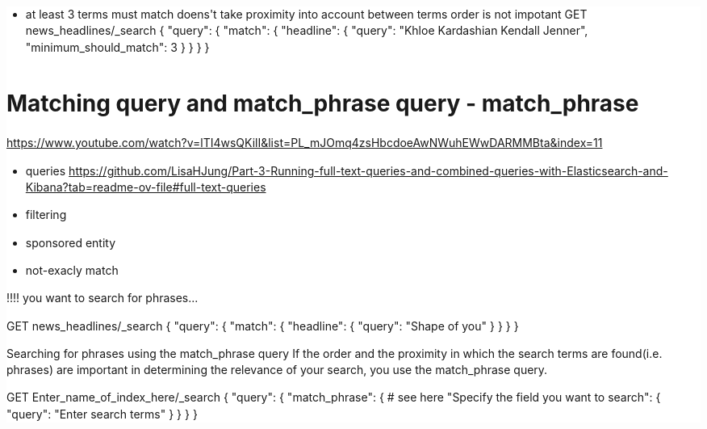 - at least 3 terms must match
  doens't take proximity into account between terms
  order is not impotant
GET news_headlines/_search
{
  "query": {
    "match": {
      "headline": {
        "query": "Khloe Kardashian Kendall Jenner",
        "minimum_should_match": 3
      }
    }
  }
}

# Matching query and match_phrase query - match_phrase
https://www.youtube.com/watch?v=lTI4wsQKilI&list=PL_mJOmq4zsHbcdoeAwNWuhEWwDARMMBta&index=11

- queries
https://github.com/LisaHJung/Part-3-Running-full-text-queries-and-combined-queries-with-Elasticsearch-and-Kibana?tab=readme-ov-file#full-text-queries

- filtering
- sponsored entity
- not-exacly match

!!!! you want to search for phrases...

GET news_headlines/_search
{
  "query": {
    "match": {
      "headline": {
        "query": "Shape of you"
      }
    }
  }
}

Searching for phrases using the match_phrase query
If the order and the proximity in which the search terms are found(i.e. phrases) are important in determining the relevance of your search, you use the match_phrase query.

GET Enter_name_of_index_here/_search
{
  "query": {
    "match_phrase": {  # see here
      "Specify the field you want to search": {
        "query": "Enter search terms"
      }
    }
  }
}

